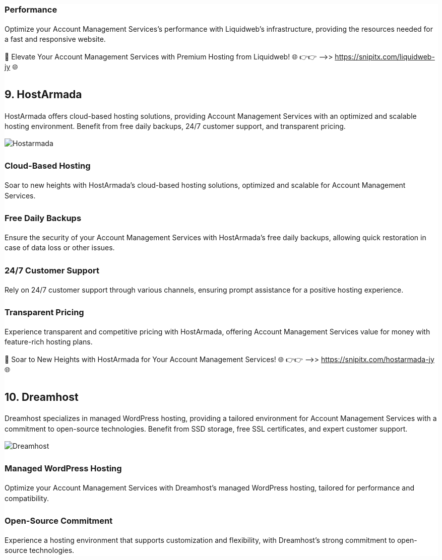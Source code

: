 ### Performance
Optimize your Account Management Services’s performance with Liquidweb’s infrastructure, providing the resources needed for a fast and responsive website.

🚀 Elevate Your Account Management Services with Premium Hosting from Liquidweb! 🌐
👉👉 -->> https://snipitx.com/liquidweb-jy 🌐

## 9. HostArmada

HostArmada offers cloud-based hosting solutions, providing Account Management Services with an optimized and scalable hosting environment. Benefit from free daily backups, 24/7 customer support, and transparent pricing.

![Hostarmada](https://i.imgur.com/KFbdf3o.jpeg "Hostarmada Hosting")

### Cloud-Based Hosting
Soar to new heights with HostArmada’s cloud-based hosting solutions, optimized and scalable for Account Management Services.

### Free Daily Backups
Ensure the security of your Account Management Services with HostArmada’s free daily backups, allowing quick restoration in case of data loss or other issues.

### 24/7 Customer Support
Rely on 24/7 customer support through various channels, ensuring prompt assistance for a positive hosting experience.

### Transparent Pricing
Experience transparent and competitive pricing with HostArmada, offering Account Management Services value for money with feature-rich hosting plans.

🚀 Soar to New Heights with HostArmada for Your Account Management Services! 🌐
👉👉 -->> https://snipitx.com/hostarmada-jy 🌐

## 10. Dreamhost

Dreamhost specializes in managed WordPress hosting, providing a tailored environment for Account Management Services with a commitment to open-source technologies. Benefit from SSD storage, free SSL certificates, and expert customer support.

![Dreamhost](https://i.imgur.com/rXIg8ip.jpeg "Dreamhost Hosting")

### Managed WordPress Hosting
Optimize your Account Management Services with Dreamhost’s managed WordPress hosting, tailored for performance and compatibility.

### Open-Source Commitment
Experience a hosting environment that supports customization and flexibility, with Dreamhost’s strong commitment to open-source technologies.
